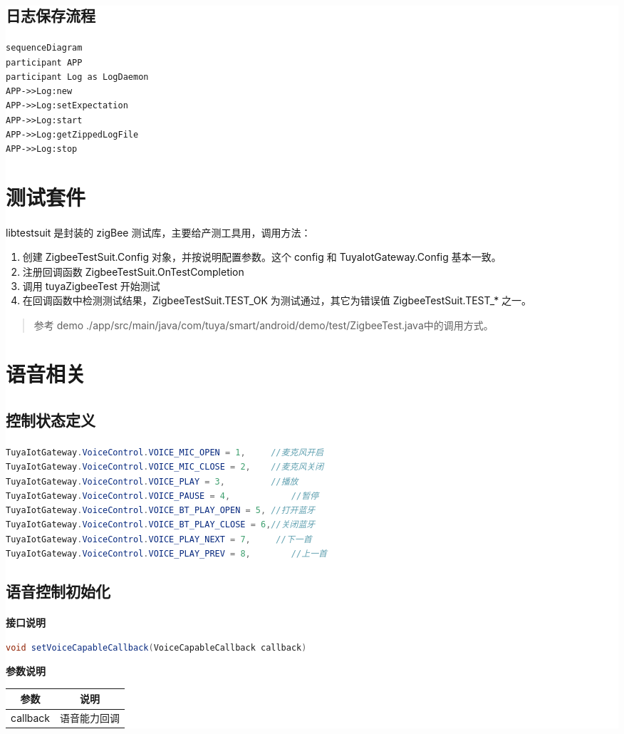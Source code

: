 ## 日志保存流程

```mermaid
sequenceDiagram
participant APP
participant Log as LogDaemon
APP->>Log:new
APP->>Log:setExpectation
APP->>Log:start
APP->>Log:getZippedLogFile
APP->>Log:stop
```

# 测试套件

libtestsuit 是封装的 zigBee 测试库，主要给产测工具用，调用方法：

1. 创建 ZigbeeTestSuit.Config 对象，并按说明配置参数。这个 config 和 TuyaIotGateway.Config 基本一致。
2. 注册回调函数 ZigbeeTestSuit.OnTestCompletion
3. 调用 tuyaZigbeeTest 开始测试
4. 在回调函数中检测测试结果，ZigbeeTestSuit.TEST_OK 为测试通过，其它为错误值 ZigbeeTestSuit.TEST_* 之一。

> 参考 demo ./app/src/main/java/com/tuya/smart/android/demo/test/ZigbeeTest.java中的调用方式。

# 语音相关

## 控制状态定义

```java
TuyaIotGateway.VoiceControl.VOICE_MIC_OPEN = 1,		//麦克风开启
TuyaIotGateway.VoiceControl.VOICE_MIC_CLOSE = 2, 	//麦克风关闭
TuyaIotGateway.VoiceControl.VOICE_PLAY = 3,			//播放
TuyaIotGateway.VoiceControl.VOICE_PAUSE = 4,			//暂停
TuyaIotGateway.VoiceControl.VOICE_BT_PLAY_OPEN = 5,	//打开蓝牙
TuyaIotGateway.VoiceControl.VOICE_BT_PLAY_CLOSE = 6,//关闭蓝牙
TuyaIotGateway.VoiceControl.VOICE_PLAY_NEXT = 7,     //下一首
TuyaIotGateway.VoiceControl.VOICE_PLAY_PREV = 8,		//上一首
```

## 语音控制初始化

**接口说明**

```java
void setVoiceCapableCallback(VoiceCapableCallback callback)
```

**参数说明**

| 参数     | 说明         |
| -------- | ------------ |
| callback | 语音能力回调 |
